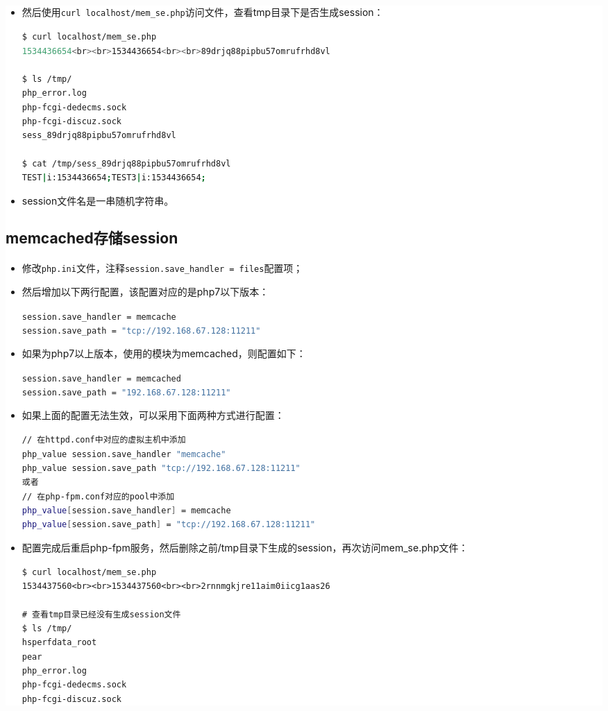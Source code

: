 - 然后使用`curl localhost/mem_se.php`访问文件，查看tmp目录下是否生成session：

  ```bash
  $ curl localhost/mem_se.php
  1534436654<br><br>1534436654<br><br>89drjq88pipbu57omrufrhd8vl 

  $ ls /tmp/
  php_error.log
  php-fcgi-dedecms.sock
  php-fcgi-discuz.sock
  sess_89drjq88pipbu57omrufrhd8vl

  $ cat /tmp/sess_89drjq88pipbu57omrufrhd8vl 
  TEST|i:1534436654;TEST3|i:1534436654;
  ```

- session文件名是一串随机字符串。

## memcached存储session

- 修改`php.ini`文件，注释`session.save_handler = files`配置项；

- 然后增加以下两行配置，该配置对应的是php7以下版本：

  ```bash
  session.save_handler = memcache
  session.save_path = "tcp://192.168.67.128:11211"
  ```

- 如果为php7以上版本，使用的模块为memcached，则配置如下：

  ```bash
  session.save_handler = memcached
  session.save_path = "192.168.67.128:11211"
  ```

- 如果上面的配置无法生效，可以采用下面两种方式进行配置：

  ```bash
  // 在httpd.conf中对应的虚拟主机中添加
  php_value session.save_handler "memcache"
  php_value session.save_path "tcp://192.168.67.128:11211"
  或者
  // 在php-fpm.conf对应的pool中添加
  php_value[session.save_handler] = memcache
  php_value[session.save_path] = "tcp://192.168.67.128:11211"
  ```

- 配置完成后重启php-fpm服务，然后删除之前/tmp目录下生成的session，再次访问mem_se.php文件：

  ```、bash
  $ curl localhost/mem_se.php
  1534437560<br><br>1534437560<br><br>2rnnmgkjre11aim0iicg1aas26 

  # 查看tmp目录已经没有生成session文件
  $ ls /tmp/
  hsperfdata_root
  pear
  php_error.log
  php-fcgi-dedecms.sock
  php-fcgi-discuz.sock

  ```
